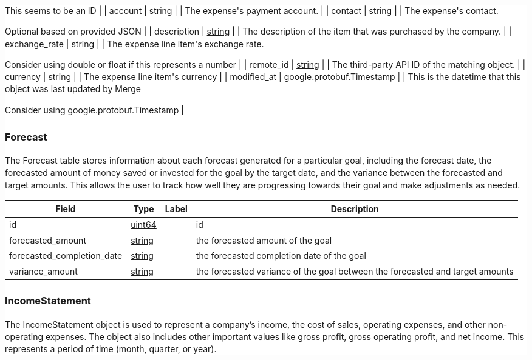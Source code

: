 This seems to be an ID |
| account | [string](#string) |  | The expense&#39;s payment account. |
| contact | [string](#string) |  | The expense&#39;s contact.

Optional based on provided JSON |
| description | [string](#string) |  | The description of the item that was purchased by the company. |
| exchange_rate | [string](#string) |  | The expense line item&#39;s exchange rate.

Consider using double or float if this represents a number |
| remote_id | [string](#string) |  | The third-party API ID of the matching object. |
| currency | [string](#string) |  | The expense line item&#39;s currency |
| modified_at | [google.protobuf.Timestamp](#google-protobuf-Timestamp) |  | This is the datetime that this object was last updated by Merge

Consider using google.protobuf.Timestamp |






<a name="financial_integration_service_api-v1-Forecast"></a>

### Forecast
The Forecast table stores information about each forecast generated for a particular goal,
including the forecast date, the forecasted amount of money saved or invested for the
goal by the target date, and the variance between the forecasted and target amounts.
This allows the user to track how well they are progressing towards their goal and make adjustments as needed.


| Field | Type | Label | Description |
| ----- | ---- | ----- | ----------- |
| id | [uint64](#uint64) |  | id |
| forecasted_amount | [string](#string) |  | the forecasted amount of the goal |
| forecasted_completion_date | [string](#string) |  | the forecasted completion date of the goal |
| variance_amount | [string](#string) |  | the forecasted variance of the goal between the forecasted and target amounts |






<a name="financial_integration_service_api-v1-IncomeStatement"></a>

### IncomeStatement
The IncomeStatement object is used to represent a company’s income, the cost of sales, operating expenses,
and other non-operating expenses. The object also includes other important values like gross profit, gross 
operating profit, and net income. This represents a period of time (month, quarter, or year).

